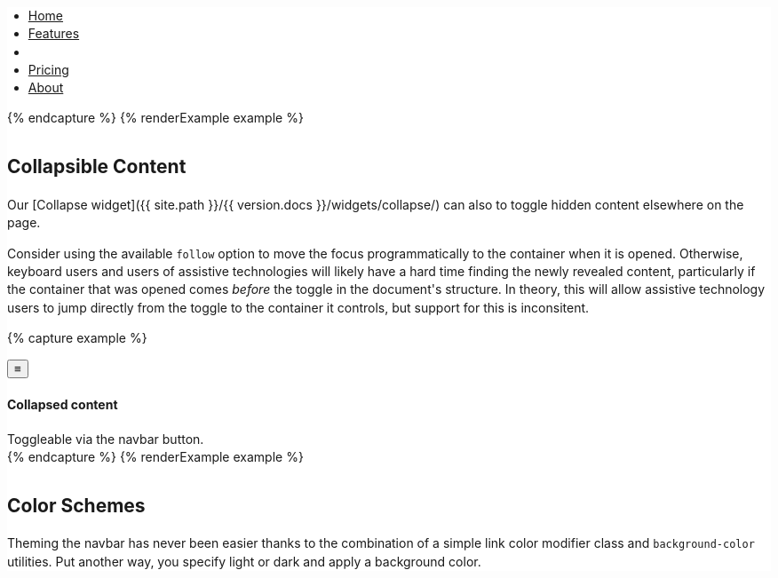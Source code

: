   <div class="navbar-collapse collapse flex-between" id="navbar10">
    <ul class="navbar-nav">
      <li class="nav-item">
        <a href="#" class="nav-link active" aria-current="page">Home</a>
      </li>
      <li class="nav-item">
        <a href="#" class="nav-link">Features</a>
      </li>
      <li class="navbar-divider"></li>
      <li class="nav-item">
        <a href="#" class="nav-link">Pricing</a>
      </li>
      <li class="nav-item">
        <a href="#" class="nav-link">About</a>
      </li>
    </ul>
  </div>
</nav>
{% endcapture %}
{% renderExample example %}

## Collapsible Content

Our [Collapse widget]({{ site.path }}/{{ version.docs }}/widgets/collapse/) can also to toggle hidden content elsewhere on the page.

Consider using the available `follow` option to move the focus programmatically to the container when it is opened. Otherwise, keyboard users and users of assistive technologies will likely have a hard time finding the newly revealed content, particularly if the container that was opened comes *before* the toggle in the document's structure. In theory, this will allow assistive technology users to jump directly from the toggle to the container it controls, but support for this is inconsitent.

{% capture example %}
<nav class="navbar navbar-light bg-light">
  <button class="navbar-toggle" type="button" data-cfw="collapse" data-cfw-collapse-target="#exCollapsingNavbar" data-cfw-collapse-follow=true aria-label="Toggle navigation">
    <span aria-hidden="true">&#8801;</span>
  </button>
</nav>
<div class="collapse" id="exCollapsingNavbar">
  <div class="bg-dark text-light p-1">
    <h4>Collapsed content</h4>
    Toggleable via the navbar button.
  </div>
</div>
{% endcapture %}
{% renderExample example %}

## Color Schemes

Theming the navbar has never been easier thanks to the combination of a simple link color modifier class and `background-color` utilities. Put another way, you specify light or dark and apply a background color.
